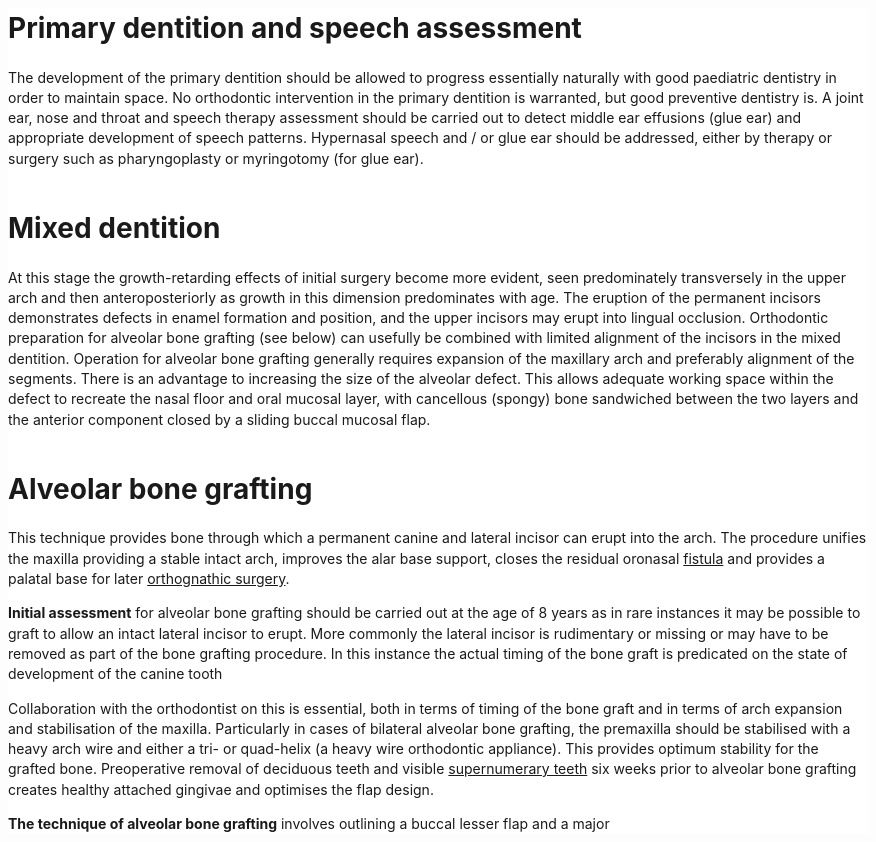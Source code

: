 </figure>
<h1 id="primary-dentition-and-speech-assessment">Primary dentition and speech assessment</h1>
<p>The development of the primary dentition should be
    allowed to progress essentially naturally with good
    paediatric dentistry in order to maintain space. No
    orthodontic intervention in the primary dentition is
    warranted, but good preventive dentistry is. A joint
    ear, nose and throat and speech therapy assessment
    should be carried out to detect middle ear effusions
    (glue ear) and appropriate development of speech
    patterns. Hypernasal speech and / or glue ear should be
    addressed, either by therapy or surgery such as
    pharyngoplasty or myringotomy (for glue ear).</p>
<h1 id="mixed-dentition">Mixed dentition</h1>
<p>At this stage the growth-retarding effects of initial
    surgery become more evident, seen predominately
    transversely in the upper arch and then
    anteroposteriorly as growth in this dimension
    predominates with age. The eruption of the permanent
    incisors demonstrates defects in enamel formation and
    position, and the upper incisors may erupt into lingual
    occlusion. Orthodontic preparation for alveolar bone
    grafting (see below) can usefully be combined with
    limited alignment of the incisors in the mixed
    dentition. Operation for alveolar bone grafting
    generally requires expansion of the maxillary arch and
    preferably alignment of the segments. There is an
    advantage to increasing the size of the alveolar defect.
    This allows adequate working space within the defect to
    recreate the nasal floor and oral mucosal layer, with
    cancellous (spongy) bone sandwiched between the two
    layers and the anterior component closed by a sliding
    buccal mucosal flap.</p>
<h1 id="alveolar-bone-grafting">Alveolar bone grafting</h1>
<p>This technique provides bone through which a permanent
    canine and lateral incisor can erupt into the arch. The
    procedure unifies the maxilla providing a stable intact
    arch, improves the alar base support, closes the
    residual oronasal <a href="/diagnosis/a-z/fistula">fistula</a> and
    provides a palatal base for later <a href="/treatment/surgery/jaw-disproportion">orthognathic
        surgery</a>.</p>
<p><strong>Initial assessment</strong> for alveolar bone
    grafting should be carried out at the age of 8 years as
    in rare instances it may be possible to graft to allow
    an intact lateral incisor to erupt. More commonly the
    lateral incisor is rudimentary or missing or may have to
    be removed as part of the bone grafting procedure. In
    this instance the actual timing of the bone graft is
    predicated on the state of development of the canine
    tooth</p>
<p>Collaboration with the orthodontist on this is essential,
    both in terms of timing of the bone graft and in terms
    of arch expansion and stabilisation of the maxilla.
    Particularly in cases of bilateral alveolar bone
    grafting, the premaxilla should be stabilised with a
    heavy arch wire and either a tri- or quad-helix (a heavy
    wire orthodontic appliance). This provides optimum
    stability for the grafted bone. Preoperative removal of
    deciduous teeth and visible <a href="/diagnosis/a-z/ectopic-teeth">supernumerary
        teeth</a> six weeks prior to alveolar bone grafting
    creates healthy attached gingivae and optimises the flap
    design.</p>
<p><strong>The technique of alveolar bone grafting</strong>
    involves outlining a buccal lesser flap and a major